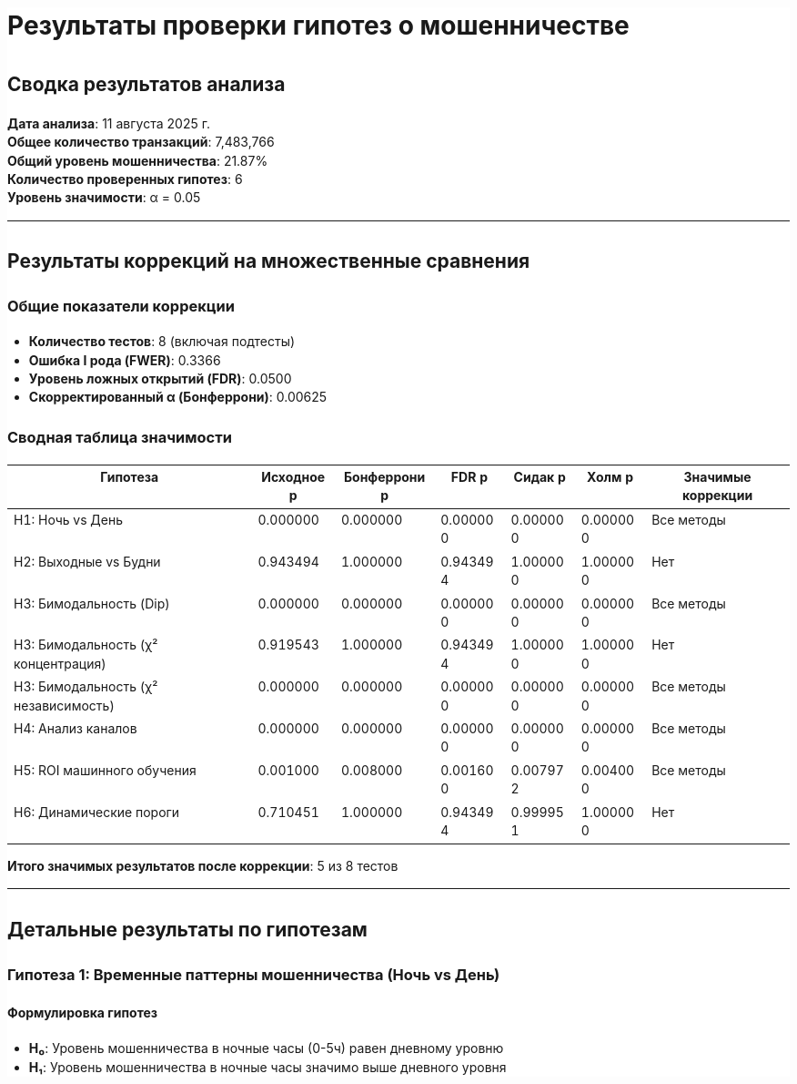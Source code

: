 # Результаты проверки гипотез о мошенничестве

## Сводка результатов анализа

**Дата анализа**: 11 августа 2025 г.  
**Общее количество транзакций**: 7,483,766  
**Общий уровень мошенничества**: 21.87%  
**Количество проверенных гипотез**: 6  
**Уровень значимости**: α = 0.05

---

## Результаты коррекций на множественные сравнения

### Общие показатели коррекции
- **Количество тестов**: 8 (включая подтесты)
- **Ошибка I рода (FWER)**: 0.3366
- **Уровень ложных открытий (FDR)**: 0.0500
- **Скорректированный α (Бонферрони)**: 0.00625

### Сводная таблица значимости

| Гипотеза | Исходное p | Бонферрони p | FDR p | Сидак p | Холм p | Значимые коррекции |
|----------|------------|--------------|-------|---------|--------|--------------------|
| H1: Ночь vs День | 0.000000 | 0.000000 | 0.000000 | 0.000000 | 0.000000 | Все методы |
| H2: Выходные vs Будни | 0.943494 | 1.000000 | 0.943494 | 1.000000 | 1.000000 | Нет |
| H3: Бимодальность (Dip) | 0.000000 | 0.000000 | 0.000000 | 0.000000 | 0.000000 | Все методы |
| H3: Бимодальность (χ² концентрация) | 0.919543 | 1.000000 | 0.943494 | 1.000000 | 1.000000 | Нет |
| H3: Бимодальность (χ² независимость) | 0.000000 | 0.000000 | 0.000000 | 0.000000 | 0.000000 | Все методы |
| H4: Анализ каналов | 0.000000 | 0.000000 | 0.000000 | 0.000000 | 0.000000 | Все методы |
| H5: ROI машинного обучения | 0.001000 | 0.008000 | 0.001600 | 0.007972 | 0.004000 | Все методы |
| H6: Динамические пороги | 0.710451 | 1.000000 | 0.943494 | 0.999951 | 1.000000 | Нет |

**Итого значимых результатов после коррекции**: 5 из 8 тестов

---

## Детальные результаты по гипотезам

### Гипотеза 1: Временные паттерны мошенничества (Ночь vs День)

#### Формулировка гипотез
- **H₀**: Уровень мошенничества в ночные часы (0-5ч) равен дневному уровню
- **H₁**: Уровень мошенничества в ночные часы значимо выше дневного уровня
